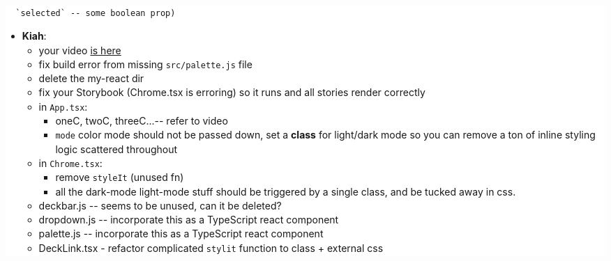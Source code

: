       `selected` -- some boolean prop)
- **Kiah**:
  - your video [is here](http://jared.howtocompouter.link/flashcards_kiah.mp4)
  - fix build error from missing `src/palette.js` file
  - delete the my-react dir
  - fix your Storybook (Chrome.tsx is erroring) so it runs and all stories
    render correctly
  - in `App.tsx`:
    - oneC, twoC, threeC...-- refer to video
    - `mode` color mode should not be passed down, set a **class** for
      light/dark mode so you can remove a ton of inline styling logic scattered
      throughout
  - in `Chrome.tsx`:
    - remove `styleIt` (unused fn)
    - all the dark-mode light-mode stuff should be triggered by a single class,
      and be tucked away in css.
  - deckbar.js -- seems to be unused, can it be deleted?
  - dropdown.js -- incorporate this as a TypeScript react component
  - palette.js -- incorporate this as a TypeScript react component
  - DeckLink.tsx - refactor complicated `stylit` function to class + external
    css
